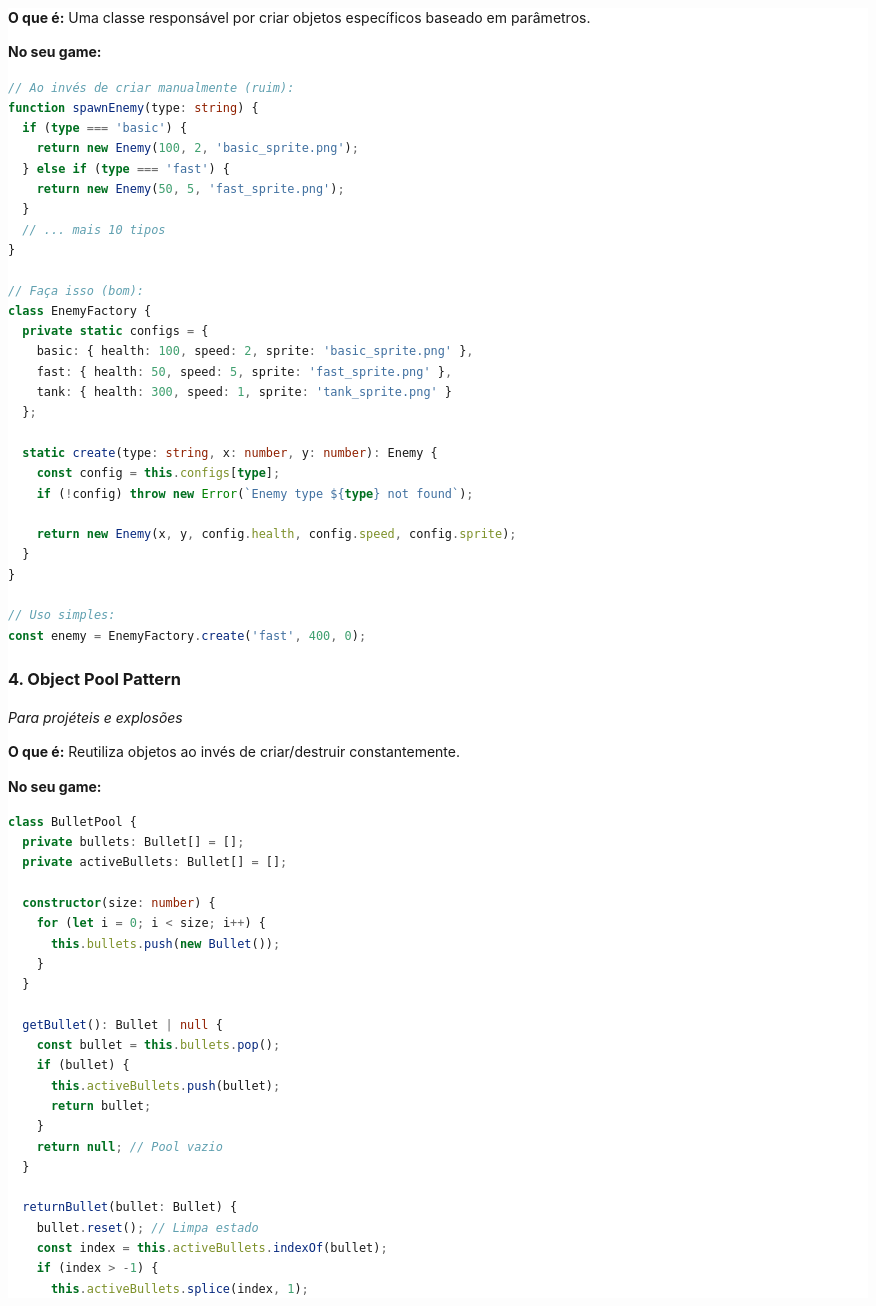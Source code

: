 **O que é:** Uma classe responsável por criar objetos específicos baseado em parâmetros.

**No seu game:**
```typescript
// Ao invés de criar manualmente (ruim):
function spawnEnemy(type: string) {
  if (type === 'basic') {
    return new Enemy(100, 2, 'basic_sprite.png');
  } else if (type === 'fast') {
    return new Enemy(50, 5, 'fast_sprite.png');
  }
  // ... mais 10 tipos
}

// Faça isso (bom):
class EnemyFactory {
  private static configs = {
    basic: { health: 100, speed: 2, sprite: 'basic_sprite.png' },
    fast: { health: 50, speed: 5, sprite: 'fast_sprite.png' },
    tank: { health: 300, speed: 1, sprite: 'tank_sprite.png' }
  };
  
  static create(type: string, x: number, y: number): Enemy {
    const config = this.configs[type];
    if (!config) throw new Error(`Enemy type ${type} not found`);
    
    return new Enemy(x, y, config.health, config.speed, config.sprite);
  }
}

// Uso simples:
const enemy = EnemyFactory.create('fast', 400, 0);
```

### 4. **Object Pool Pattern**
*Para projéteis e explosões*

**O que é:** Reutiliza objetos ao invés de criar/destruir constantemente.

**No seu game:**
```typescript
class BulletPool {
  private bullets: Bullet[] = [];
  private activeBullets: Bullet[] = [];
  
  constructor(size: number) {
    for (let i = 0; i < size; i++) {
      this.bullets.push(new Bullet());
    }
  }
  
  getBullet(): Bullet | null {
    const bullet = this.bullets.pop();
    if (bullet) {
      this.activeBullets.push(bullet);
      return bullet;
    }
    return null; // Pool vazio
  }
  
  returnBullet(bullet: Bullet) {
    bullet.reset(); // Limpa estado
    const index = this.activeBullets.indexOf(bullet);
    if (index > -1) {
      this.activeBullets.splice(index, 1);
```